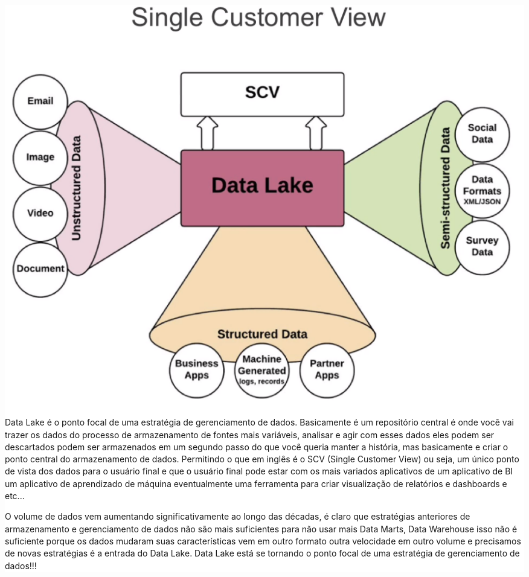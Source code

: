 ![6](https://github.com/pand-eX/DataLake-On-Premises/blob/main/assets/6.png)

Data Lake é o ponto focal de uma estratégia de gerenciamento de dados. Basicamente é um repositório central é onde você vai trazer os dados do processo de armazenamento de fontes mais variáveis, analisar e agir com esses dados eles podem ser descartados podem ser armazenados em um segundo passo do que você queria manter a história, mas basicamente e criar o ponto central do armazenamento de dados. Permitindo o que em inglês é o SCV (Single Customer View) ou seja, um único ponto de vista dos dados para o usuário final e que o usuário final pode estar com os mais variados aplicativos de um aplicativo de BI um aplicativo de aprendizado de máquina eventualmente uma ferramenta para criar visualização de relatórios e dashboards e etc... 

O volume de dados vem aumentando significativamente ao longo das décadas, é claro que estratégias anteriores de armazenamento e gerenciamento de dados não são mais suficientes para não usar mais Data Marts, Data Warehouse isso não é suficiente porque os dados mudaram suas características vem em outro formato outra velocidade em outro volume e precisamos de novas estratégias é a entrada do Data Lake. Data Lake está se tornando o ponto focal de uma estratégia de gerenciamento de dados!!!
